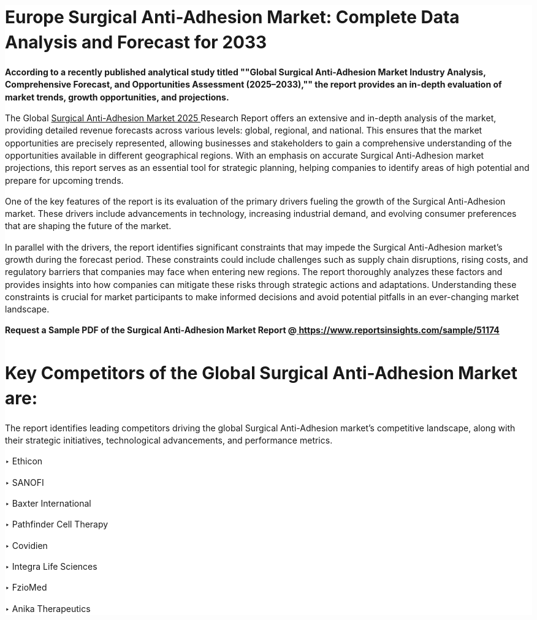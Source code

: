 # Europe Surgical Anti-Adhesion Market: Complete Data Analysis and Forecast for 2033

<strong>According to a recently published analytical study titled ""Global Surgical Anti-Adhesion Market Industry Analysis, Comprehensive Forecast, and Opportunities Assessment (2025–2033),"" the report provides an in-depth evaluation of market trends, growth opportunities, and projections.</strong>

The Global <a href=https://www.reportsinsights.com/sample/51174>Surgical Anti-Adhesion Market 2025 </a> Research Report offers an extensive and in-depth analysis of the market, providing detailed revenue forecasts across various levels: global, regional, and national. This ensures that the market opportunities are precisely represented, allowing businesses and stakeholders to gain a comprehensive understanding of the opportunities available in different geographical regions. With an emphasis on accurate Surgical Anti-Adhesion market projections, this report serves as an essential tool for strategic planning, helping companies to identify areas of high potential and prepare for upcoming trends.

One of the key features of the report is its evaluation of the primary drivers fueling the growth of the Surgical Anti-Adhesion market. These drivers include advancements in technology, increasing industrial demand, and evolving consumer preferences that are shaping the future of the market. 

In parallel with the drivers, the report identifies significant constraints that may impede the Surgical Anti-Adhesion market’s growth during the forecast period. These constraints could include challenges such as supply chain disruptions, rising costs, and regulatory barriers that companies may face when entering new regions. The report thoroughly analyzes these factors and provides insights into how companies can mitigate these risks through strategic actions and adaptations. Understanding these constraints is crucial for market participants to make informed decisions and avoid potential pitfalls in an ever-changing market landscape.

<strong>Request a Sample PDF of the Surgical Anti-Adhesion Market Report </strong><strong>@<a href=https://www.reportsinsights.com/sample/51174> https://www.reportsinsights.com/sample/51174</a></strong></font>

# <strong>Key Competitors of the Global Surgical Anti-Adhesion Market are:</strong>

The report identifies leading competitors driving the global Surgical Anti-Adhesion market’s competitive landscape, along with their strategic initiatives, technological advancements, and performance metrics.

‣ Ethicon

‣ SANOFI

‣ Baxter International

‣ Pathfinder Cell Therapy

‣ Covidien

‣ Integra Life Sciences

‣ FzioMed

‣ Anika Therapeutics
